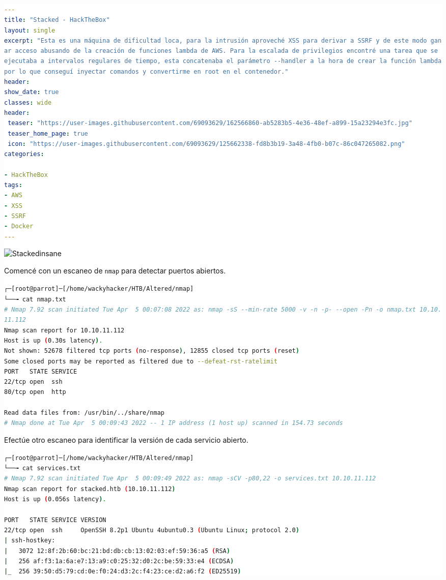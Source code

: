 ```yaml
---
title: "Stacked - HackTheBox"
layout: single
excerpt: "Esta es una máquina de dificultad loca, para la intrusión aproveché XSS para derivar a SSRF y de este modo ganar acceso abusando de la creación de funciones lambda de AWS. Para la escalada de privilegios encontré una tarea que se ejecutaba a intervalos regulares de tiempo, esta concatenaba el parámetro --handler a la hora de crear la función lambda por lo que conseguí inyectar comandos y convertirme en root en el contenedor."
header:
show_date: true
classes: wide
header:
 teaser: "https://user-images.githubusercontent.com/69093629/162566860-ab5283b5-4e36-48ef-a899-15a23294e3fc.jpg"
 teaser_home_page: true
 icon: "https://user-images.githubusercontent.com/69093629/125662338-fd8b3b19-3a48-4fb0-b07c-86c047265082.png"
categories:

- HackTheBox
tags:
- AWS
- XSS
- SSRF
- Docker
---
```


![Stackedinsane](https://user-images.githubusercontent.com/69093629/162567844-d6f57cec-8a31-4f6d-9c72-b540b9539d02.jpg)

Comencé con un escaneo de `nmap` para detectar puertos abiertos.

```bash
┌─[root@parrot]─[/home/wackyhacker/HTB/Altered/nmap]
└──╼ cat nmap.txt
# Nmap 7.92 scan initiated Tue Apr  5 00:07:08 2022 as: nmap -sS --min-rate 5000 -v -n -p- --open -Pn -o nmap.txt 10.10.11.112
Nmap scan report for 10.10.11.112
Host is up (0.30s latency).
Not shown: 52678 filtered tcp ports (no-response), 12855 closed tcp ports (reset)
Some closed ports may be reported as filtered due to --defeat-rst-ratelimit
PORT   STATE SERVICE
22/tcp open  ssh
80/tcp open  http

Read data files from: /usr/bin/../share/nmap
# Nmap done at Tue Apr  5 00:09:43 2022 -- 1 IP address (1 host up) scanned in 154.73 seconds
```

Efectúe otro escaneo para identificar la versión de cada servicio abierto.

```bash
┌─[root@parrot]─[/home/wackyhacker/HTB/Altered/nmap]
└──╼ cat services.txt
# Nmap 7.92 scan initiated Tue Apr  5 00:09:49 2022 as: nmap -sCV -p80,22 -o services.txt 10.10.11.112
Nmap scan report for stacked.htb (10.10.11.112)
Host is up (0.056s latency).

PORT   STATE SERVICE VERSION
22/tcp open  ssh     OpenSSH 8.2p1 Ubuntu 4ubuntu0.3 (Ubuntu Linux; protocol 2.0)
| ssh-hostkey:
|   3072 12:8f:2b:60:bc:21:bd:db:cb:13:02:03:ef:59:36:a5 (RSA)
|   256 af:f3:1a:6a:e7:13:a9:c0:25:32:d0:2c:be:59:33:e4 (ECDSA)
|_  256 39:50:d5:79:cd:0e:f0:24:d3:2c:f4:23:ce:d2:a6:f2 (ED25519)
```